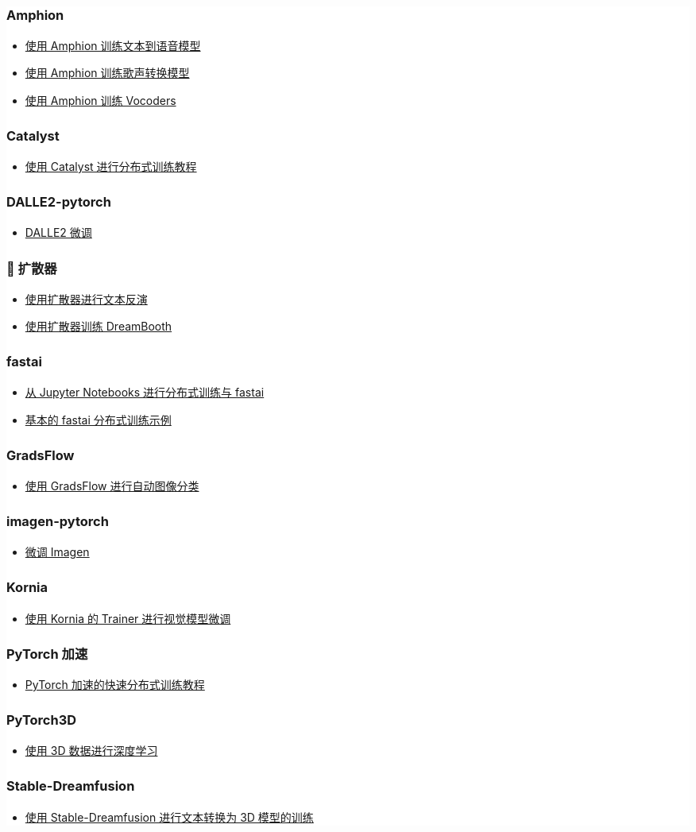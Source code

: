 ### Amphion

+   [使用 Amphion 训练文本到语音模型](https://github.com/open-mmlab/Amphion/blob/main/egs/tts/README.md)

+   [使用 Amphion 训练歌声转换模型](https://github.com/open-mmlab/Amphion/blob/main/egs/svc/README.md)

+   [使用 Amphion 训练 Vocoders](https://github.com/open-mmlab/Amphion/blob/main/egs/vocoder/README.md)

### Catalyst

+   [使用 Catalyst 进行分布式训练教程](https://catalyst-team.github.io/catalyst/tutorials/ddp.html)

### DALLE2-pytorch

+   [DALLE2 微调](https://github.com/lucidrains/DALLE2-pytorch#usage)

### 🤗 扩散器

+   [使用扩散器进行文本反演](https://github.com/huggingface/diffusers/tree/main/examples/textual_inversion)

+   [使用扩散器训练 DreamBooth](https://github.com/huggingface/diffusers/tree/main/examples/dreambooth)

### fastai

+   [从 Jupyter Notebooks 进行分布式训练与 fastai](https://docs.fast.ai/tutorial.distributed.html)

+   [基本的 fastai 分布式训练示例](https://docs.fast.ai/examples/distributed_app_examples.html)

### GradsFlow

+   [使用 GradsFlow 进行自动图像分类](https://docs.gradsflow.com/en/latest/examples/nbs/01-ImageClassification/)

### imagen-pytorch

+   [微调 Imagen](https://github.com/lucidrains/imagen-pytorch#usage)

### Kornia

+   [使用 Kornia 的 Trainer 进行视觉模型微调](https://kornia.readthedocs.io/en/latest/get-started/training.html)

### PyTorch 加速

+   [PyTorch 加速的快速分布式训练教程](https://pytorch-accelerated.readthedocs.io/en/latest/quickstart.html)

### PyTorch3D

+   [使用 3D 数据进行深度学习](https://pytorch3d.org/tutorials/)

### Stable-Dreamfusion

+   [使用 Stable-Dreamfusion 进行文本转换为 3D 模型的训练](https://colab.research.google.com/drive/1MXT3yfOFvO0ooKEfiUUvTKwUkrrlCHpF?usp=sharing)
